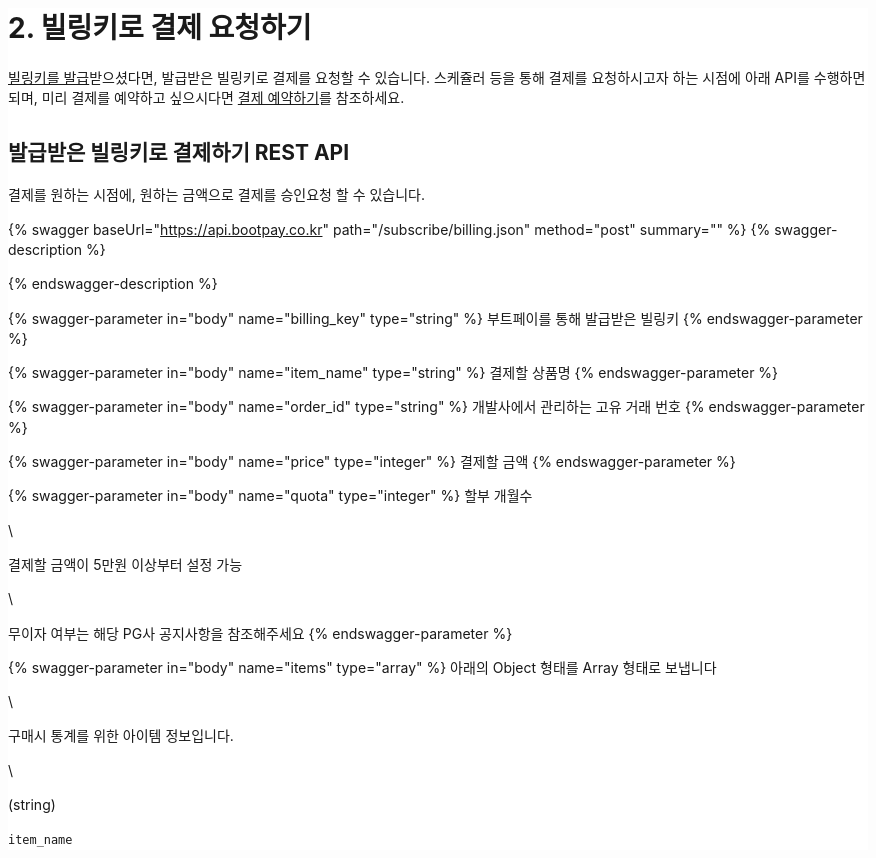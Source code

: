 # 2. 빌링키로 결제 요청하기

[빌링키를 발급](undefined.md)받으셨다면, 발급받은 빌링키로 결제를 요청할 수 있습니다. 스케쥴러 등을 통해 결제를 요청하시고자 하는 시점에 아래 API를 수행하면 되며, 미리 결제를 예약하고 싶으시다면 [결제 예약하기](undefined-2.md)를 참조하세요.

## **발급받은 빌링키로 결제하기 REST API**

결제를 원하는 시점에, 원하는 금액으로 결제를 승인요청 할 수 있습니다.&#x20;

{% swagger baseUrl="https://api.bootpay.co.kr" path="/subscribe/billing.json" method="post" summary="" %}
{% swagger-description %}

{% endswagger-description %}

{% swagger-parameter in="body" name="billing_key" type="string" %}
부트페이를 통해 발급받은 빌링키
{% endswagger-parameter %}

{% swagger-parameter in="body" name="item_name" type="string" %}
결제할 상품명
{% endswagger-parameter %}

{% swagger-parameter in="body" name="order_id" type="string" %}
개발사에서 관리하는 고유 거래 번호
{% endswagger-parameter %}

{% swagger-parameter in="body" name="price" type="integer" %}
결제할 금액
{% endswagger-parameter %}

{% swagger-parameter in="body" name="quota" type="integer" %}
할부 개월수  

\


결제할 금액이 5만원 이상부터 설정 가능 

\


무이자 여부는 해당 PG사 공지사항을 참조해주세요
{% endswagger-parameter %}

{% swagger-parameter in="body" name="items" type="array" %}
아래의 Object 형태를 Array 형태로 보냅니다 

\


구매시 통계를 위한 아이템 정보입니다. 

\


(string) 

`item_name`
